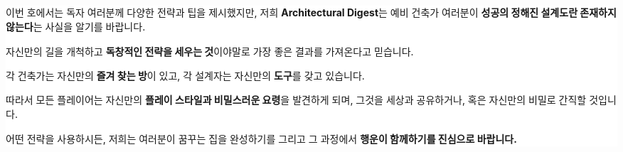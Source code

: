 이번 호에서는 독자 여러분께 다양한 전략과 팁을 제시했지만,
저희 **Architectural Digest**는 예비 건축가 여러분이 **성공의 정해진 설계도란 존재하지 않는다**는 사실을 알기를 바랍니다.

자신만의 길을 개척하고 **독창적인 전략을 세우는 것**이야말로 가장 좋은 결과를 가져온다고 믿습니다.

각 건축가는 자신만의 **즐겨 찾는 방**이 있고, 각 설계자는 자신만의 **도구**를 갖고 있습니다.

따라서 모든 플레이어는 자신만의 **플레이 스타일과 비밀스러운 요령**을 발견하게 되며, 그것을 세상과 공유하거나, 혹은 자신만의 비밀로 간직할 것입니다.

어떤 전략을 사용하시든, 저희는 여러분이 꿈꾸는 집을 완성하기를 그리고 그 과정에서 **행운이 함께하기를 진심으로 바랍니다.**
